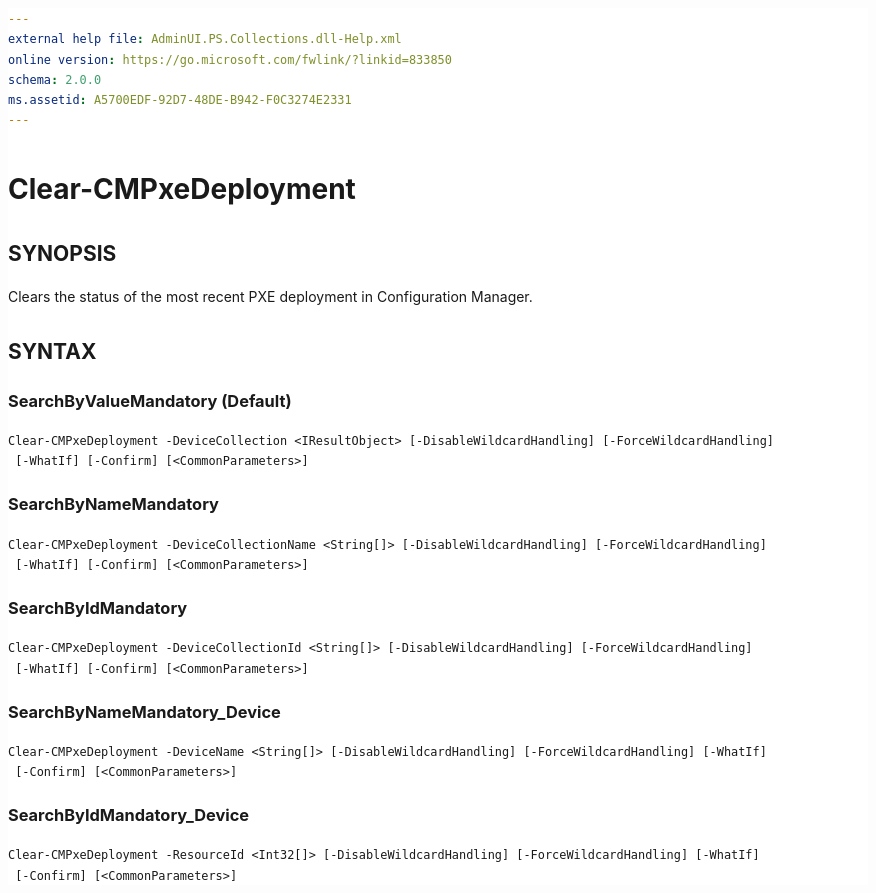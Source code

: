 ```yaml
---
external help file: AdminUI.PS.Collections.dll-Help.xml
online version: https://go.microsoft.com/fwlink/?linkid=833850
schema: 2.0.0
ms.assetid: A5700EDF-92D7-48DE-B942-F0C3274E2331
---
```


# Clear-CMPxeDeployment

## SYNOPSIS
Clears the status of the most recent PXE deployment in Configuration Manager.

## SYNTAX

### SearchByValueMandatory (Default)
```
Clear-CMPxeDeployment -DeviceCollection <IResultObject> [-DisableWildcardHandling] [-ForceWildcardHandling]
 [-WhatIf] [-Confirm] [<CommonParameters>]
```

### SearchByNameMandatory
```
Clear-CMPxeDeployment -DeviceCollectionName <String[]> [-DisableWildcardHandling] [-ForceWildcardHandling]
 [-WhatIf] [-Confirm] [<CommonParameters>]
```

### SearchByIdMandatory
```
Clear-CMPxeDeployment -DeviceCollectionId <String[]> [-DisableWildcardHandling] [-ForceWildcardHandling]
 [-WhatIf] [-Confirm] [<CommonParameters>]
```

### SearchByNameMandatory_Device
```
Clear-CMPxeDeployment -DeviceName <String[]> [-DisableWildcardHandling] [-ForceWildcardHandling] [-WhatIf]
 [-Confirm] [<CommonParameters>]
```

### SearchByIdMandatory_Device
```
Clear-CMPxeDeployment -ResourceId <Int32[]> [-DisableWildcardHandling] [-ForceWildcardHandling] [-WhatIf]
 [-Confirm] [<CommonParameters>]
```
